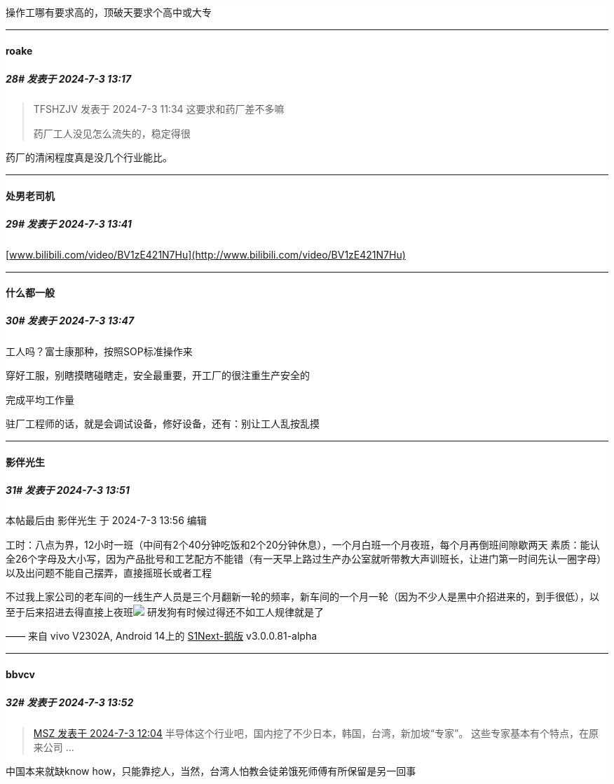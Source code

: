 操作工哪有要求高的，顶破天要求个高中或大专

*****

####  roake  
##### 28#       发表于 2024-7-3 13:17

<blockquote>TFSHZJV 发表于 2024-7-3 11:34
这要求和药厂差不多嘛

药厂工人没见怎么流失的，稳定得很</blockquote>
药厂的清闲程度真是没几个行业能比。

*****

####  处男老司机  
##### 29#       发表于 2024-7-3 13:41

[www.bilibili.com/video/BV1zE421N7Hu](http://www.bilibili.com/video/BV1zE421N7Hu)

*****

####  什么都一般  
##### 30#       发表于 2024-7-3 13:47

工人吗？富士康那种，按照SOP标准操作来

穿好工服，别瞎摸瞎碰瞎走，安全最重要，开工厂的很注重生产安全的

完成平均工作量

驻厂工程师的话，就是会调试设备，修好设备，还有：别让工人乱按乱摸

*****

####  影伴光生  
##### 31#       发表于 2024-7-3 13:51

 本帖最后由 影伴光生 于 2024-7-3 13:56 编辑 

工时：八点为界，12小时一班（中间有2个40分钟吃饭和2个20分钟休息），一个月白班一个月夜班，每个月再倒班间隙歇两天
素质：能认全26个字母及大小写，因为产品批号和工艺配方不能错（有一天早上路过生产办公室就听带教大声训班长，让进门第一时间先认一圈字母）
以及出问题不能自己摆弄，直接摇班长或者工程

不过我上家公司的老车间的一线生产人员是三个月翻新一轮的频率，新车间的一个月一轮（因为不少人是黑中介招进来的，到手很低），以至于后来招进去得直接上夜班<img src="https://static.saraba1st.com/image/smiley/face2017/067.png" referrerpolicy="no-referrer">
研发狗有时候过得还不如工人规律就是了

—— 来自 vivo V2302A, Android 14上的 [S1Next-鹅版](https://github.com/ykrank/S1-Next/releases) v3.0.0.81-alpha

*****

####  bbvcv  
##### 32#       发表于 2024-7-3 13:52

<blockquote><a href="httphttps://bbs.saraba1st.com/2b/forum.php?mod=redirect&amp;goto=findpost&amp;pid=65465637&amp;ptid=2189969" target="_blank">MSZ 发表于 2024-7-3 12:04</a>
半导体这个行业吧，国内挖了不少日本，韩国，台湾，新加坡“专家”。
这些专家基本有个特点，在原来公司 ...</blockquote>
中国本来就缺know how，只能靠挖人，当然，台湾人怕教会徒弟饿死师傅有所保留是另一回事
